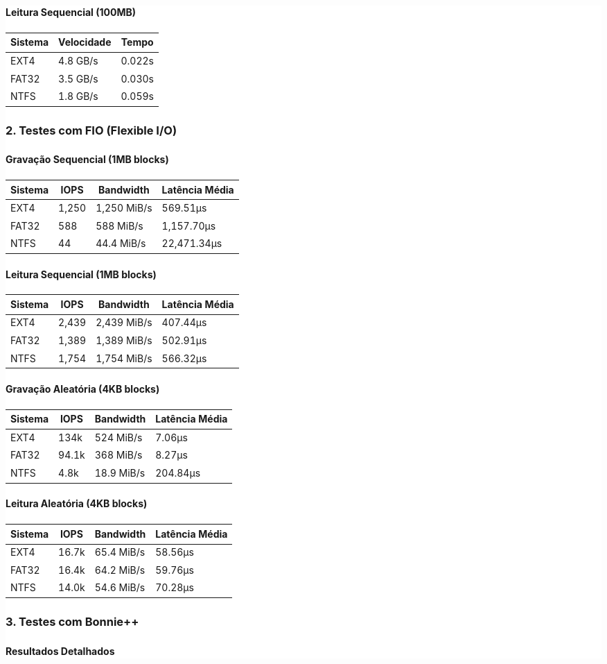 #### Leitura Sequencial (100MB)
| Sistema | Velocidade | Tempo |
|---------|------------|-------|
| EXT4    | 4.8 GB/s   | 0.022s |
| FAT32   | 3.5 GB/s   | 0.030s |
| NTFS    | 1.8 GB/s   | 0.059s |

### 2. Testes com FIO (Flexible I/O)

#### Gravação Sequencial (1MB blocks)
| Sistema | IOPS | Bandwidth | Latência Média |
|---------|------|-----------|----------------|
| EXT4    | 1,250 | 1,250 MiB/s | 569.51µs |
| FAT32   | 588   | 588 MiB/s   | 1,157.70µs |
| NTFS    | 44    | 44.4 MiB/s  | 22,471.34µs |

#### Leitura Sequencial (1MB blocks)
| Sistema | IOPS | Bandwidth | Latência Média |
|---------|------|-----------|----------------|
| EXT4    | 2,439 | 2,439 MiB/s | 407.44µs |
| FAT32   | 1,389 | 1,389 MiB/s | 502.91µs |
| NTFS    | 1,754 | 1,754 MiB/s | 566.32µs |

#### Gravação Aleatória (4KB blocks)
| Sistema | IOPS | Bandwidth | Latência Média |
|---------|------|-----------|----------------|
| EXT4    | 134k  | 524 MiB/s | 7.06µs |
| FAT32   | 94.1k | 368 MiB/s | 8.27µs |
| NTFS    | 4.8k  | 18.9 MiB/s | 204.84µs |

#### Leitura Aleatória (4KB blocks)
| Sistema | IOPS | Bandwidth | Latência Média |
|---------|------|-----------|----------------|
| EXT4    | 16.7k | 65.4 MiB/s | 58.56µs |
| FAT32   | 16.4k | 64.2 MiB/s | 59.76µs |
| NTFS    | 14.0k | 54.6 MiB/s | 70.28µs |

### 3. Testes com Bonnie++

#### Resultados Detalhados
